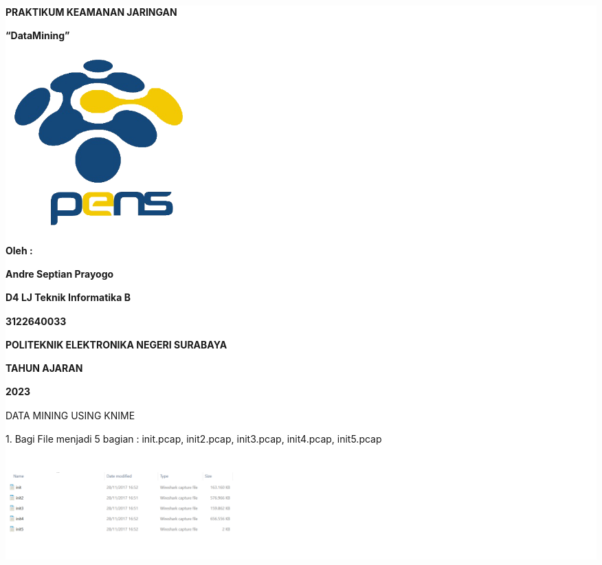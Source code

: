 **PRAKTIKUM KEAMANAN JARINGAN**

**“DataMining”**

<img src="./media/image1.png" style="width:2.83472in;height:2.69583in"
alt="Hasil gambar untuk logo pens png HD" />

**Oleh :**

**Andre Septian Prayogo**

**D4 LJ Teknik Informatika B**

**3122640033**

**POLITEKNIK ELEKTRONIKA NEGERI SURABAYA**

**TAHUN AJARAN**

**2023**

DATA MINING USING KNIME

1\. Bagi File menjadi 5 bagian : init.pcap, init2.pcap, init3.pcap,
init4.pcap, init5.pcap

<img src="./media/image2.png"
style="width:3.47917in;height:1.51389in" />
